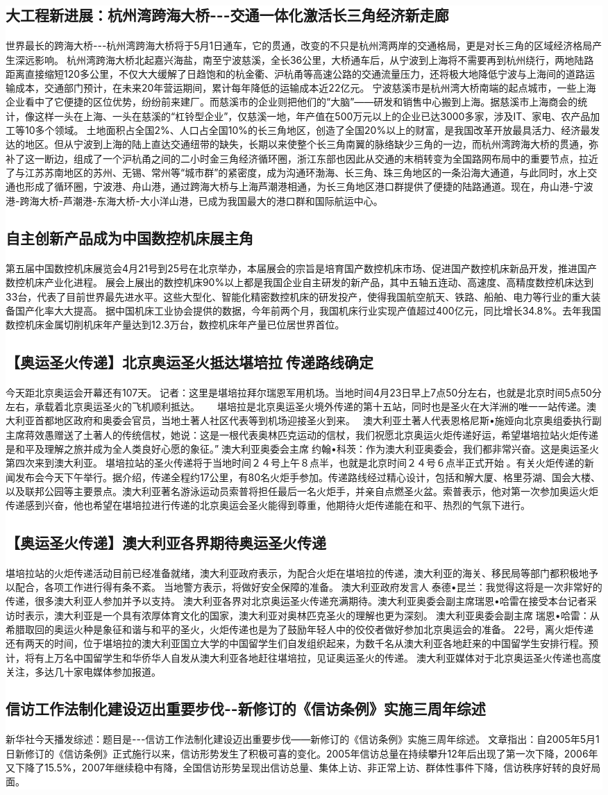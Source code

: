 
## 大工程新进展：杭州湾跨海大桥---交通一体化激活长三角经济新走廊


世界最长的跨海大桥---杭州湾跨海大桥将于5月1日通车，它的贯通，改变的不只是杭州湾两岸的交通格局，更是对长三角的区域经济格局产生深远影响。
杭州湾跨海大桥北起嘉兴海盐，南至宁波慈溪，全长36公里，大桥通车后，从宁波到上海将不需要再到杭州绕行，两地陆路距离直接缩短120多公里，不仅大大缓解了日趋饱和的杭金衢、沪杭甬等高速公路的交通流量压力，还将极大地降低宁波与上海间的道路运输成本，交通部门预计，在未来20年营运期间，累计每年降低的运输成本近22亿元。 
宁波慈溪市是杭州湾大桥南端的起点城市，一些上海企业看中了它便捷的区位优势，纷纷前来建厂。而慈溪市的企业则把他们的“大脑”——研发和销售中心搬到上海。据慈溪市上海商会的统计，像这样一头在上海、一头在慈溪的“杠铃型企业”，仅慈溪一地，年产值在500万元以上的企业已达3000多家，涉及IT、家电、农产品加工等10多个领域。
土地面积占全国2%、人口占全国10%的长三角地区，创造了全国20%以上的财富，是我国改革开放最具活力、经济最发达的地区。但从宁波到上海的陆上直达交通纽带的缺失，长期以来使整个长三角南翼的脉络缺少三角的一边，而杭州湾跨海大桥的贯通，弥补了这一断边，组成了一个沪杭甬之间的二小时金三角经济循环圈，浙江东部也因此从交通的末梢转变为全国路网布局中的重要节点，拉近了与江苏苏南地区的苏州、无锡、常州等“城市群”的紧密度，成为沟通环渤海、长三角、珠三角地区的一条沿海大通道，与此同时，水上交通也形成了循环圈，宁波港、舟山港，通过跨海大桥与上海芦潮港相通，为长三角地区港口群提供了便捷的陆路通道。现在，舟山港-宁波港-跨海大桥-芦潮港-东海大桥-大小洋山港，已成为我国最大的港口群和国际航运中心。


## 自主创新产品成为中国数控机床展主角


第五届中国数控机床展览会4月21号到25号在北京举办，本届展会的宗旨是培育国产数控机床市场、促进国产数控机床新品开发，推进国产数控机床产业化进程。
展会上展出的数控机床90%以上都是我国企业自主研发的新产品，其中五轴五连动、高速度、高精度数控机床达到33台，代表了目前世界最先进水平。这些大型化、智能化精密数控机床的研发投产，使得我国航空航天、铁路、船舶、电力等行业的重大装备国产化率大大提高。
据中国机床工业协会提供的数据，今年前两个月，我国机床行业实现产值超过400亿元，同比增长34.8%。去年我国数控机床金属切削机床年产量达到12.3万台，数控机床年产量已位居世界首位。


## 【奥运圣火传递】北京奥运圣火抵达堪培拉 传递路线确定


今天距北京奥运会开幕还有107天。
记者：这里是堪培拉拜尔瑞恩军用机场。当地时间4月23日早上7点50分左右，也就是北京时间5点50分左右，承载着北京奥运圣火的飞机顺利抵达。　　
堪培拉是北京奥运圣火境外传递的第十五站，同时也是圣火在大洋洲的唯一一站传递。澳大利亚首都地区政府和奥委会官员，当地土著人社区代表等到机场迎接圣火到来。　 
澳大利亚土著人代表恩格尼斯•施娅向北京奥组委执行副主席蒋效愚赠送了土著人的传统信杖，她说：这是一根代表奥林匹克运动的信杖，我们祝愿北京奥运火炬传递好运，希望堪培拉站火炬传递是和平及理解之旅并成为全人类良好心愿的象征。”
澳大利亚奥委会主席 约翰•科茨：作为澳大利亚奥委会，我们都非常兴奋。这是奥运圣火第四次来到澳大利亚。 
堪培拉站的圣火传递将于当地时间２４号上午８点半，也就是北京时间２４号６点半正式开始 。有关火炬传递的新闻发布会今天下午举行。据介绍，传递全程约17公里，有80名火炬手参加。传递路线经过精心设计，包括和解大厦、格里芬湖、国会大楼、以及联邦公园等主要景点。澳大利亚著名游泳运动员索普将担任最后一名火炬手，并亲自点燃圣火盆。索普表示，他对第一次参加奥运火炬传递感到兴奋，他也希望在堪培拉进行传递的北京奥运会圣火能得到尊重，他期待火炬传递能在和平、热烈的气氛下进行。


## 【奥运圣火传递】澳大利亚各界期待奥运圣火传递


堪培拉站的火炬传递活动目前已经准备就绪，澳大利亚政府表示，为配合火炬在堪培拉的传递，澳大利亚的海关、移民局等部门都积极地予以配合，各项工作进行得有条不紊。 当地警方表示，将做好安全保障的准备。 
澳大利亚政府发言人 泰德•昆兰：我觉得这将是一次非常好的传递，很多澳大利亚人参加并予以支持。
澳大利亚各界对北京奥运圣火传递充满期待。澳大利亚奥委会副主席瑞恩•哈雷在接受本台记者采访时表示，澳大利亚是一个具有浓厚体育文化的国家，澳大利亚对奥林匹克圣火的理解也更为深刻。
澳大利亚奥委会副主席 瑞恩•哈雷：从希腊取回的奥运火种是象征和谐与和平的圣火，火炬传递也是为了鼓励年轻人中的佼佼者做好参加北京奥运会的准备。
22号，离火炬传递还有两天的时间，位于堪培拉的澳大利亚国立大学的中国留学生们自发组织起来，为数千名从澳大利亚各地赶来的中国留学生安排行程。预计，将有上万名中国留学生和华侨华人自发从澳大利亚各地赶往堪培拉，见证奥运圣火的传递。 
澳大利亚媒体对于北京奥运圣火传递也高度关注，多达几十家电媒体参加报道。


## 信访工作法制化建设迈出重要步伐--新修订的《信访条例》实施三周年综述


新华社今天播发综述：题目是---信访工作法制化建设迈出重要步伐——新修订的《信访条例》实施三周年综述。
文章指出：自2005年5月1日新修订的《信访条例》正式施行以来，信访形势发生了积极可喜的变化。2005年信访总量在持续攀升12年后出现了第一次下降，2006年又下降了15.5%，2007年继续稳中有降，全国信访形势呈现出信访总量、集体上访、非正常上访、群体性事件下降，信访秩序好转的良好局面。
